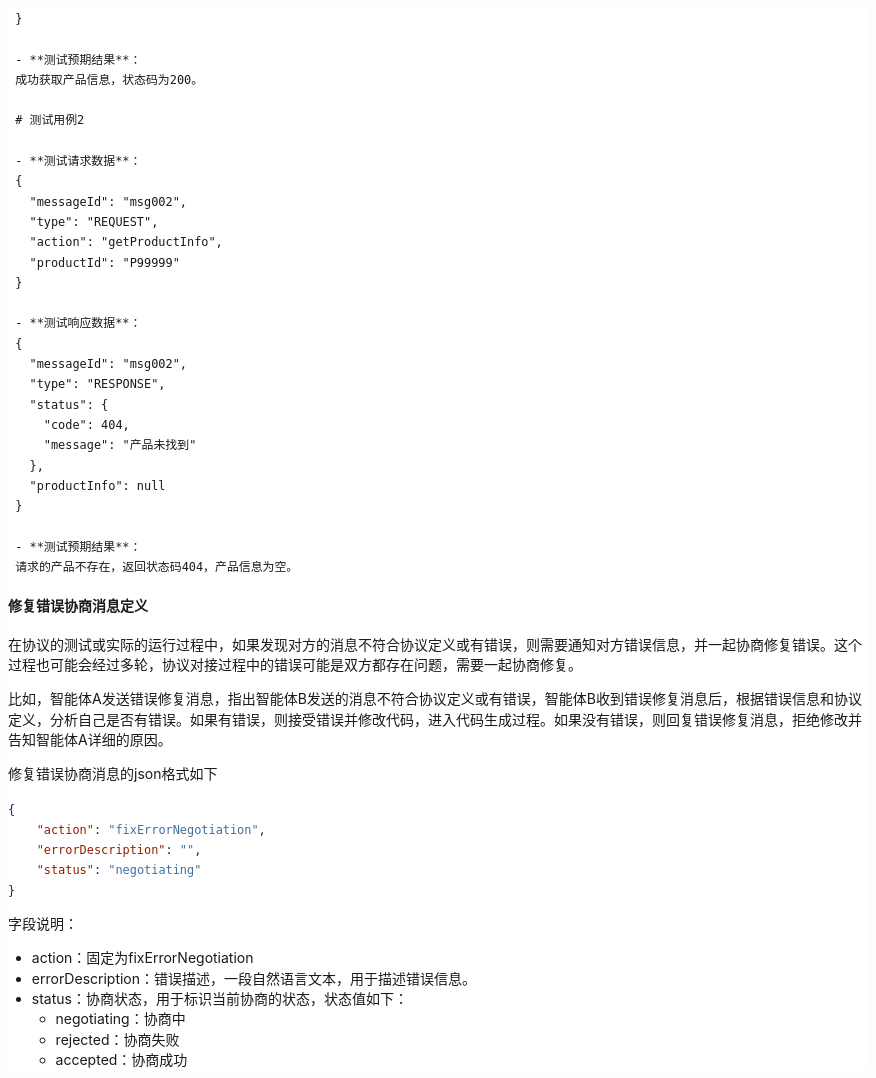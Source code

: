 ```plaintext
 }

 - **测试预期结果**：
 成功获取产品信息，状态码为200。

 # 测试用例2

 - **测试请求数据**：
 {
   "messageId": "msg002",
   "type": "REQUEST",
   "action": "getProductInfo",
   "productId": "P99999"
 }

 - **测试响应数据**：
 {
   "messageId": "msg002",
   "type": "RESPONSE",
   "status": {
     "code": 404,
     "message": "产品未找到"
   },
   "productInfo": null
 }

 - **测试预期结果**：
 请求的产品不存在，返回状态码404，产品信息为空。

```

#### 修复错误协商消息定义

在协议的测试或实际的运行过程中，如果发现对方的消息不符合协议定义或有错误，则需要通知对方错误信息，并一起协商修复错误。这个过程也可能会经过多轮，协议对接过程中的错误可能是双方都存在问题，需要一起协商修复。

比如，智能体A发送错误修复消息，指出智能体B发送的消息不符合协议定义或有错误，智能体B收到错误修复消息后，根据错误信息和协议定义，分析自己是否有错误。如果有错误，则接受错误并修改代码，进入代码生成过程。如果没有错误，则回复错误修复消息，拒绝修改并告知智能体A详细的原因。

修复错误协商消息的json格式如下
```json
{
    "action": "fixErrorNegotiation",
    "errorDescription": "",
    "status": "negotiating"
}
```

字段说明：
- action：固定为fixErrorNegotiation
- errorDescription：错误描述，一段自然语言文本，用于描述错误信息。
- status：协商状态，用于标识当前协商的状态，状态值如下：
  - negotiating：协商中
  - rejected：协商失败
  - accepted：协商成功
